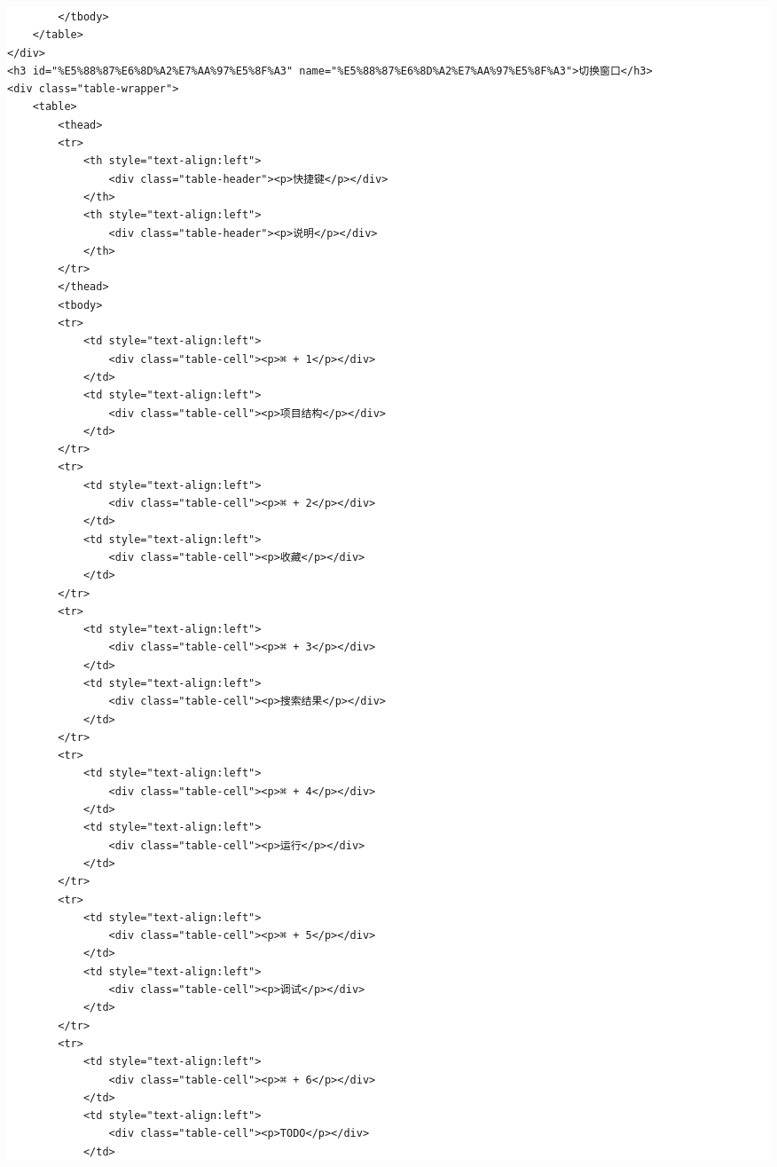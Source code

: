             </tbody>
        </table>
    </div>
    <h3 id="%E5%88%87%E6%8D%A2%E7%AA%97%E5%8F%A3" name="%E5%88%87%E6%8D%A2%E7%AA%97%E5%8F%A3">切换窗口</h3>
    <div class="table-wrapper">
        <table>
            <thead>
            <tr>
                <th style="text-align:left">
                    <div class="table-header"><p>快捷键</p></div>
                </th>
                <th style="text-align:left">
                    <div class="table-header"><p>说明</p></div>
                </th>
            </tr>
            </thead>
            <tbody>
            <tr>
                <td style="text-align:left">
                    <div class="table-cell"><p>⌘ + 1</p></div>
                </td>
                <td style="text-align:left">
                    <div class="table-cell"><p>项目结构</p></div>
                </td>
            </tr>
            <tr>
                <td style="text-align:left">
                    <div class="table-cell"><p>⌘ + 2</p></div>
                </td>
                <td style="text-align:left">
                    <div class="table-cell"><p>收藏</p></div>
                </td>
            </tr>
            <tr>
                <td style="text-align:left">
                    <div class="table-cell"><p>⌘ + 3</p></div>
                </td>
                <td style="text-align:left">
                    <div class="table-cell"><p>搜索结果</p></div>
                </td>
            </tr>
            <tr>
                <td style="text-align:left">
                    <div class="table-cell"><p>⌘ + 4</p></div>
                </td>
                <td style="text-align:left">
                    <div class="table-cell"><p>运行</p></div>
                </td>
            </tr>
            <tr>
                <td style="text-align:left">
                    <div class="table-cell"><p>⌘ + 5</p></div>
                </td>
                <td style="text-align:left">
                    <div class="table-cell"><p>调试</p></div>
                </td>
            </tr>
            <tr>
                <td style="text-align:left">
                    <div class="table-cell"><p>⌘ + 6</p></div>
                </td>
                <td style="text-align:left">
                    <div class="table-cell"><p>TODO</p></div>
                </td>